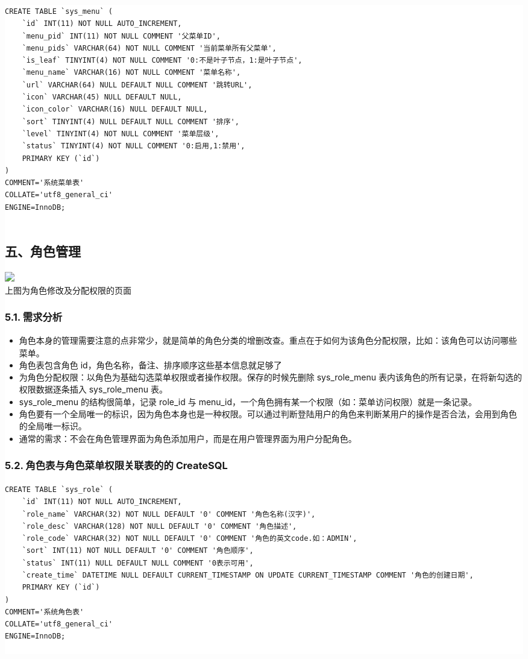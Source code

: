 ```
CREATE TABLE `sys_menu` (
	`id` INT(11) NOT NULL AUTO_INCREMENT,
	`menu_pid` INT(11) NOT NULL COMMENT '父菜单ID',
	`menu_pids` VARCHAR(64) NOT NULL COMMENT '当前菜单所有父菜单',
	`is_leaf` TINYINT(4) NOT NULL COMMENT '0:不是叶子节点，1:是叶子节点',
	`menu_name` VARCHAR(16) NOT NULL COMMENT '菜单名称',
	`url` VARCHAR(64) NULL DEFAULT NULL COMMENT '跳转URL',
	`icon` VARCHAR(45) NULL DEFAULT NULL,
	`icon_color` VARCHAR(16) NULL DEFAULT NULL,
	`sort` TINYINT(4) NULL DEFAULT NULL COMMENT '排序',
	`level` TINYINT(4) NOT NULL COMMENT '菜单层级',
	`status` TINYINT(4) NOT NULL COMMENT '0:启用,1:禁用',
	PRIMARY KEY (`id`)
)
COMMENT='系统菜单表'
COLLATE='utf8_general_ci'
ENGINE=InnoDB;


```

五、角色管理
------

![](https://img.kancloud.cn/7b/a3/7ba3bceb65cd8508c0499a231fe5c150_418x563.png)  
上图为角色修改及分配权限的页面

### 5.1. 需求分析

*   角色本身的管理需要注意的点非常少，就是简单的角色分类的增删改查。重点在于如何为该角色分配权限，比如：该角色可以访问哪些菜单。
*   角色表包含角色 id，角色名称，备注、排序顺序这些基本信息就足够了
*   为角色分配权限：以角色为基础勾选菜单权限或者操作权限。保存的时候先删除 sys_role_menu 表内该角色的所有记录，在将新勾选的权限数据逐条插入 sys_role_menu 表。
*   sys_role_menu 的结构很简单，记录 role_id 与 menu_id，一个角色拥有某一个权限（如：菜单访问权限）就是一条记录。
*   角色要有一个全局唯一的标识，因为角色本身也是一种权限。可以通过判断登陆用户的角色来判断某用户的操作是否合法，会用到角色的全局唯一标识。
*   通常的需求：不会在角色管理界面为角色添加用户，而是在用户管理界面为用户分配角色。

### 5.2. 角色表与角色菜单权限关联表的的 CreateSQL

```
CREATE TABLE `sys_role` (
	`id` INT(11) NOT NULL AUTO_INCREMENT,
	`role_name` VARCHAR(32) NOT NULL DEFAULT '0' COMMENT '角色名称(汉字)',
	`role_desc` VARCHAR(128) NOT NULL DEFAULT '0' COMMENT '角色描述',
	`role_code` VARCHAR(32) NOT NULL DEFAULT '0' COMMENT '角色的英文code.如：ADMIN',
	`sort` INT(11) NOT NULL DEFAULT '0' COMMENT '角色顺序',
	`status` INT(11) NULL DEFAULT NULL COMMENT '0表示可用',
	`create_time` DATETIME NULL DEFAULT CURRENT_TIMESTAMP ON UPDATE CURRENT_TIMESTAMP COMMENT '角色的创建日期',
	PRIMARY KEY (`id`)
)
COMMENT='系统角色表'
COLLATE='utf8_general_ci'
ENGINE=InnoDB;


```
